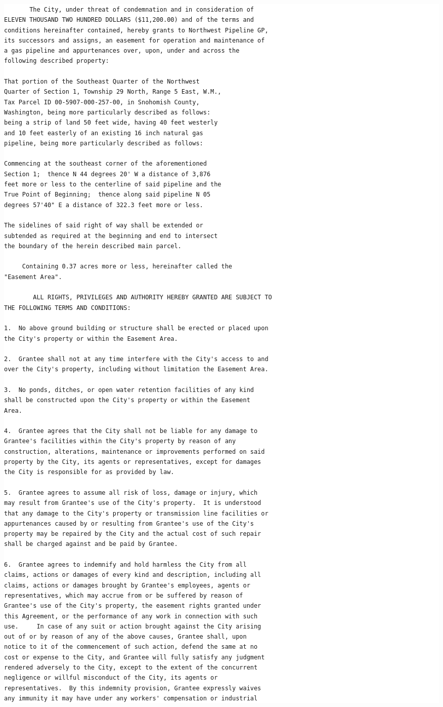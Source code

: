            The City, under threat of condemnation and in consideration of  
    ELEVEN THOUSAND TWO HUNDRED DOLLARS ($11,200.00) and of the terms and  
    conditions hereinafter contained, hereby grants to Northwest Pipeline GP,  
    its successors and assigns, an easement for operation and maintenance of  
    a gas pipeline and appurtenances over, upon, under and across the  
    following described property:  
  
    That portion of the Southeast Quarter of the Northwest  
    Quarter of Section 1, Township 29 North, Range 5 East, W.M.,  
    Tax Parcel ID 00-5907-000-257-00, in Snohomish County,  
    Washington, being more particularly described as follows:  
    being a strip of land 50 feet wide, having 40 feet westerly  
    and 10 feet easterly of an existing 16 inch natural gas  
    pipeline, being more particularly described as follows:  
  
    Commencing at the southeast corner of the aforementioned  
    Section 1;  thence N 44 degrees 20' W a distance of 3,876  
    feet more or less to the centerline of said pipeline and the  
    True Point of Beginning;  thence along said pipeline N 05  
    degrees 57'40" E a distance of 322.3 feet more or less.  
  
    The sidelines of said right of way shall be extended or  
    subtended as required at the beginning and end to intersect  
    the boundary of the herein described main parcel.  
  
         Containing 0.37 acres more or less, hereinafter called the  
    "Easement Area".  
  
            ALL RIGHTS, PRIVILEGES AND AUTHORITY HEREBY GRANTED ARE SUBJECT TO  
    THE FOLLOWING TERMS AND CONDITIONS:  
  
    1.  No above ground building or structure shall be erected or placed upon  
    the City's property or within the Easement Area.  
  
    2.  Grantee shall not at any time interfere with the City's access to and  
    over the City's property, including without limitation the Easement Area.  
  
    3.  No ponds, ditches, or open water retention facilities of any kind  
    shall be constructed upon the City's property or within the Easement  
    Area.  
  
    4.  Grantee agrees that the City shall not be liable for any damage to  
    Grantee's facilities within the City's property by reason of any  
    construction, alterations, maintenance or improvements performed on said  
    property by the City, its agents or representatives, except for damages  
    the City is responsible for as provided by law.  
  
    5.  Grantee agrees to assume all risk of loss, damage or injury, which  
    may result from Grantee's use of the City's property.  It is understood  
    that any damage to the City's property or transmission line facilities or  
    appurtenances caused by or resulting from Grantee's use of the City's  
    property may be repaired by the City and the actual cost of such repair  
    shall be charged against and be paid by Grantee.  
  
    6.  Grantee agrees to indemnify and hold harmless the City from all  
    claims, actions or damages of every kind and description, including all  
    claims, actions or damages brought by Grantee's employees, agents or  
    representatives, which may accrue from or be suffered by reason of  
    Grantee's use of the City's property, the easement rights granted under  
    this Agreement, or the performance of any work in connection with such  
    use.     In case of any suit or action brought against the City arising  
    out of or by reason of any of the above causes, Grantee shall, upon  
    notice to it of the commencement of such action, defend the same at no  
    cost or expense to the City, and Grantee will fully satisfy any judgment  
    rendered adversely to the City, except to the extent of the concurrent  
    negligence or willful misconduct of the City, its agents or  
    representatives.  By this indemnity provision, Grantee expressly waives  
    any immunity it may have under any workers' compensation or industrial  